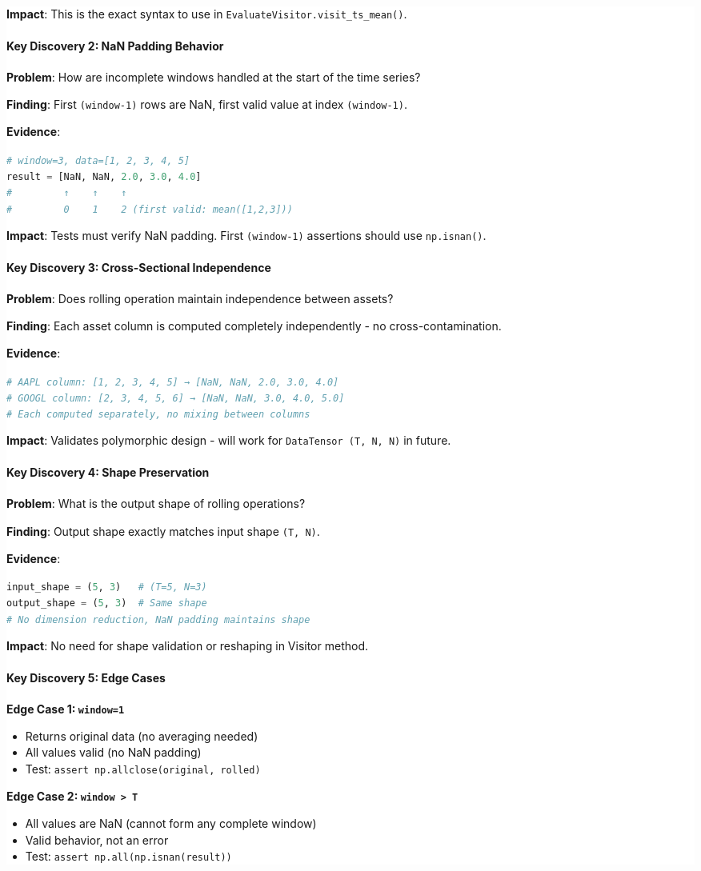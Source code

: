 **Impact**: This is the exact syntax to use in `EvaluateVisitor.visit_ts_mean()`.

#### Key Discovery 2: NaN Padding Behavior

**Problem**: How are incomplete windows handled at the start of the time series?

**Finding**: First `(window-1)` rows are NaN, first valid value at index `(window-1)`.

**Evidence**:
```python
# window=3, data=[1, 2, 3, 4, 5]
result = [NaN, NaN, 2.0, 3.0, 4.0]
#         ↑    ↑    ↑
#         0    1    2 (first valid: mean([1,2,3]))
```

**Impact**: Tests must verify NaN padding. First `(window-1)` assertions should use `np.isnan()`.

#### Key Discovery 3: Cross-Sectional Independence

**Problem**: Does rolling operation maintain independence between assets?

**Finding**: Each asset column is computed completely independently - no cross-contamination.

**Evidence**:
```python
# AAPL column: [1, 2, 3, 4, 5] → [NaN, NaN, 2.0, 3.0, 4.0]
# GOOGL column: [2, 3, 4, 5, 6] → [NaN, NaN, 3.0, 4.0, 5.0]
# Each computed separately, no mixing between columns
```

**Impact**: Validates polymorphic design - will work for `DataTensor (T, N, N)` in future.

#### Key Discovery 4: Shape Preservation

**Problem**: What is the output shape of rolling operations?

**Finding**: Output shape exactly matches input shape `(T, N)`.

**Evidence**:
```python
input_shape = (5, 3)   # (T=5, N=3)
output_shape = (5, 3)  # Same shape
# No dimension reduction, NaN padding maintains shape
```

**Impact**: No need for shape validation or reshaping in Visitor method.

#### Key Discovery 5: Edge Cases

**Edge Case 1: `window=1`**
- Returns original data (no averaging needed)
- All values valid (no NaN padding)
- Test: `assert np.allclose(original, rolled)`

**Edge Case 2: `window > T`**
- All values are NaN (cannot form any complete window)
- Valid behavior, not an error
- Test: `assert np.all(np.isnan(result))`
